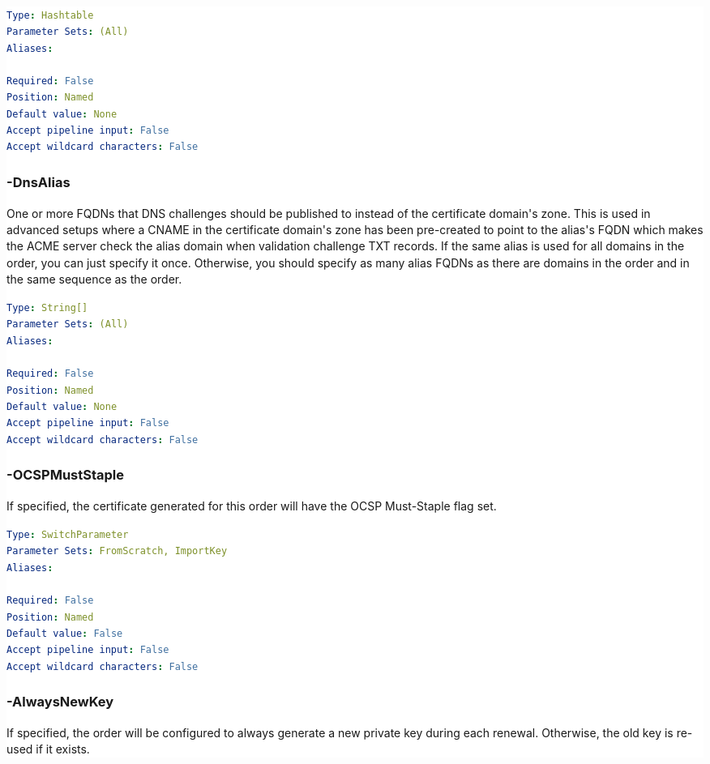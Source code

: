```yaml
Type: Hashtable
Parameter Sets: (All)
Aliases:

Required: False
Position: Named
Default value: None
Accept pipeline input: False
Accept wildcard characters: False
```

### -DnsAlias
One or more FQDNs that DNS challenges should be published to instead of the certificate domain's zone.
This is used in advanced setups where a CNAME in the certificate domain's zone has been pre-created to point to the alias's FQDN which makes the ACME server check the alias domain when validation challenge TXT records.
If the same alias is used for all domains in the order, you can just specify it once.
Otherwise, you should specify as many alias FQDNs as there are domains in the order and in the same sequence as the order.

```yaml
Type: String[]
Parameter Sets: (All)
Aliases:

Required: False
Position: Named
Default value: None
Accept pipeline input: False
Accept wildcard characters: False
```

### -OCSPMustStaple
If specified, the certificate generated for this order will have the OCSP Must-Staple flag set.

```yaml
Type: SwitchParameter
Parameter Sets: FromScratch, ImportKey
Aliases:

Required: False
Position: Named
Default value: False
Accept pipeline input: False
Accept wildcard characters: False
```

### -AlwaysNewKey
If specified, the order will be configured to always generate a new private key during each renewal.
Otherwise, the old key is re-used if it exists.
